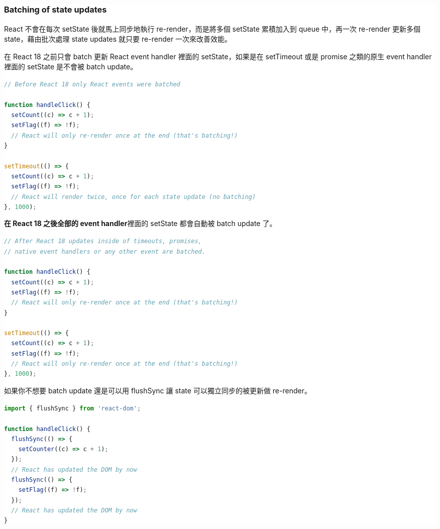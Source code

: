 ### Batching of state updates

React 不會在每次 setState 後就馬上同步地執行 re-render，而是將多個 setState 累積加入到 queue 中，再一次 re-render 更新多個 state，藉由批次處理 state updates 就只要 re-render 一次來改善效能。

在 React 18 之前只會 batch 更新 React event handler 裡面的 setState，如果是在 setTimeout 或是 promise 之類的原生 event handler 裡面的 setState 是不會被 batch update。

```jsx
// Before React 18 only React events were batched

function handleClick() {
  setCount((c) => c + 1);
  setFlag((f) => !f);
  // React will only re-render once at the end (that's batching!)
}

setTimeout(() => {
  setCount((c) => c + 1);
  setFlag((f) => !f);
  // React will render twice, once for each state update (no batching)
}, 1000);
```

**在 React 18 之後全部的 event handler**裡面的 setState 都會自動被 batch update 了。

```jsx
// After React 18 updates inside of timeouts, promises,
// native event handlers or any other event are batched.

function handleClick() {
  setCount((c) => c + 1);
  setFlag((f) => !f);
  // React will only re-render once at the end (that's batching!)
}

setTimeout(() => {
  setCount((c) => c + 1);
  setFlag((f) => !f);
  // React will only re-render once at the end (that's batching!)
}, 1000);
```

如果你不想要 batch update 還是可以用 flushSync 讓 state 可以獨立同步的被更新做 re-render。

```jsx
import { flushSync } from 'react-dom';

function handleClick() {
  flushSync(() => {
    setCounter((c) => c + 1);
  });
  // React has updated the DOM by now
  flushSync(() => {
    setFlag((f) => !f);
  });
  // React has updated the DOM by now
}
```
